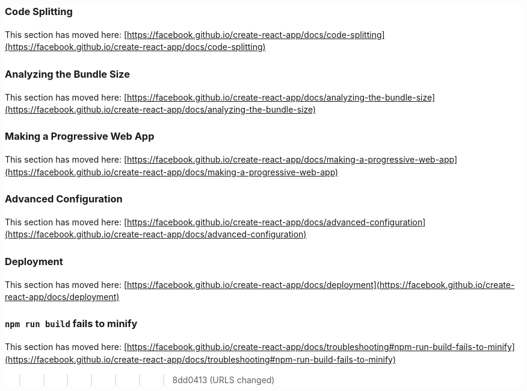 ### Code Splitting

This section has moved here: [https://facebook.github.io/create-react-app/docs/code-splitting](https://facebook.github.io/create-react-app/docs/code-splitting)

### Analyzing the Bundle Size

This section has moved here: [https://facebook.github.io/create-react-app/docs/analyzing-the-bundle-size](https://facebook.github.io/create-react-app/docs/analyzing-the-bundle-size)

### Making a Progressive Web App

This section has moved here: [https://facebook.github.io/create-react-app/docs/making-a-progressive-web-app](https://facebook.github.io/create-react-app/docs/making-a-progressive-web-app)

### Advanced Configuration

This section has moved here: [https://facebook.github.io/create-react-app/docs/advanced-configuration](https://facebook.github.io/create-react-app/docs/advanced-configuration)

### Deployment

This section has moved here: [https://facebook.github.io/create-react-app/docs/deployment](https://facebook.github.io/create-react-app/docs/deployment)

### `npm run build` fails to minify

This section has moved here: [https://facebook.github.io/create-react-app/docs/troubleshooting#npm-run-build-fails-to-minify](https://facebook.github.io/create-react-app/docs/troubleshooting#npm-run-build-fails-to-minify)
>>>>>>> 8dd0413 (URLS changed)
